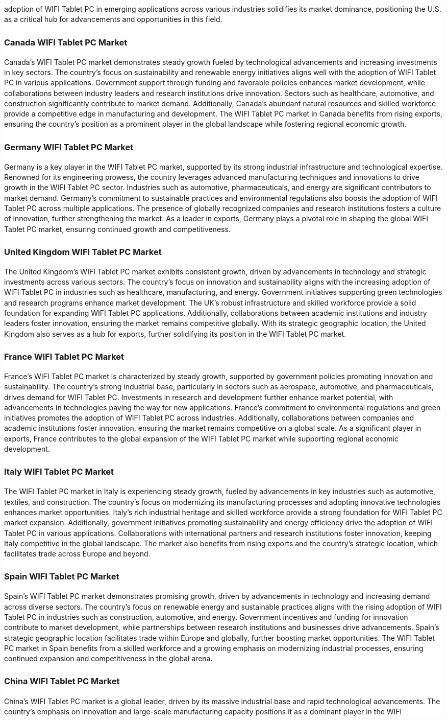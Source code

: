 adoption of WIFI Tablet PC in emerging applications across various industries solidifies its market dominance, positioning the U.S. as a critical hub for advancements and opportunities in this field.</p><h3>Canada WIFI Tablet PC Market</h3><p>Canada&rsquo;s WIFI Tablet PC market demonstrates steady growth fueled by technological advancements and increasing investments in key sectors. The country&rsquo;s focus on sustainability and renewable energy initiatives aligns well with the adoption of WIFI Tablet PC in various applications. Government support through funding and favorable policies enhances market development, while collaborations between industry leaders and research institutions drive innovation. Sectors such as healthcare, automotive, and construction significantly contribute to market demand. Additionally, Canada&rsquo;s abundant natural resources and skilled workforce provide a competitive edge in manufacturing and development. The WIFI Tablet PC market in Canada benefits from rising exports, ensuring the country&rsquo;s position as a prominent player in the global landscape while fostering regional economic growth.</p><h3>Germany WIFI Tablet PC Market</h3><p>Germany is a key player in the WIFI Tablet PC market, supported by its strong industrial infrastructure and technological expertise. Renowned for its engineering prowess, the country leverages advanced manufacturing techniques and innovations to drive growth in the WIFI Tablet PC sector. Industries such as automotive, pharmaceuticals, and energy are significant contributors to market demand. Germany&rsquo;s commitment to sustainable practices and environmental regulations also boosts the adoption of WIFI Tablet PC across multiple applications. The presence of globally recognized companies and research institutions fosters a culture of innovation, further strengthening the market. As a leader in exports, Germany plays a pivotal role in shaping the global WIFI Tablet PC market, ensuring continued growth and competitiveness.</p><h3>United Kingdom WIFI Tablet PC Market</h3><p>The United Kingdom&rsquo;s WIFI Tablet PC market exhibits consistent growth, driven by advancements in technology and strategic investments across various sectors. The country&rsquo;s focus on innovation and sustainability aligns with the increasing adoption of WIFI Tablet PC in industries such as healthcare, manufacturing, and energy. Government initiatives supporting green technologies and research programs enhance market development. The UK&rsquo;s robust infrastructure and skilled workforce provide a solid foundation for expanding WIFI Tablet PC applications. Additionally, collaborations between academic institutions and industry leaders foster innovation, ensuring the market remains competitive globally. With its strategic geographic location, the United Kingdom also serves as a hub for exports, further solidifying its position in the WIFI Tablet PC market.</p><h3>France WIFI Tablet PC Market</h3><p>France&rsquo;s WIFI Tablet PC market is characterized by steady growth, supported by government policies promoting innovation and sustainability. The country&rsquo;s strong industrial base, particularly in sectors such as aerospace, automotive, and pharmaceuticals, drives demand for WIFI Tablet PC. Investments in research and development further enhance market potential, with advancements in technologies paving the way for new applications. France&rsquo;s commitment to environmental regulations and green initiatives promotes the adoption of WIFI Tablet PC across industries. Additionally, collaborations between companies and academic institutions foster innovation, ensuring the market remains competitive on a global scale. As a significant player in exports, France contributes to the global expansion of the WIFI Tablet PC market while supporting regional economic development.</p><h3>Italy WIFI Tablet PC Market</h3><p>The WIFI Tablet PC market in Italy is experiencing steady growth, fueled by advancements in key industries such as automotive, textiles, and construction. The country&rsquo;s focus on modernizing its manufacturing processes and adopting innovative technologies enhances market opportunities. Italy&rsquo;s rich industrial heritage and skilled workforce provide a strong foundation for WIFI Tablet PC market expansion. Additionally, government initiatives promoting sustainability and energy efficiency drive the adoption of WIFI Tablet PC in various applications. Collaborations with international partners and research institutions foster innovation, keeping Italy competitive in the global landscape. The market also benefits from rising exports and the country&rsquo;s strategic location, which facilitates trade across Europe and beyond.</p><h3>Spain WIFI Tablet PC Market</h3><p>Spain&rsquo;s WIFI Tablet PC market demonstrates promising growth, driven by advancements in technology and increasing demand across diverse sectors. The country&rsquo;s focus on renewable energy and sustainable practices aligns with the rising adoption of WIFI Tablet PC in industries such as construction, automotive, and energy. Government incentives and funding for innovation contribute to market development, while partnerships between research institutions and businesses drive advancements. Spain&rsquo;s strategic geographic location facilitates trade within Europe and globally, further boosting market opportunities. The WIFI Tablet PC market in Spain benefits from a skilled workforce and a growing emphasis on modernizing industrial processes, ensuring continued expansion and competitiveness in the global arena.</p><h3>China WIFI Tablet PC Market</h3><p>China&rsquo;s WIFI Tablet PC market is a global leader, driven by its massive industrial base and rapid technological advancements. The country&rsquo;s emphasis on innovation and large-scale manufacturing capacity positions it as a dominant player in the WIFI